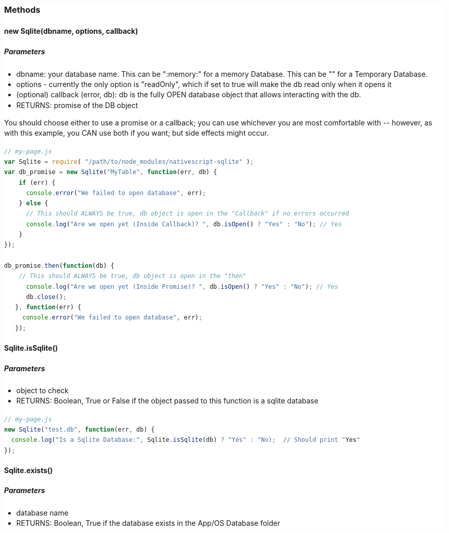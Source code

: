 ### Methods
#### new Sqlite(dbname, options, callback)
##### Parameters
* dbname: your database name.   This can be ":memory:" for a memory Database. This can be "" for a Temporary Database.
* options - currently the only option is "readOnly", which if set to true will make the db read only when it opens it
* (optional) callback (error, db): db is the fully OPEN database object that allows interacting with the db.
* RETURNS: promise of the DB object

 You should choose either to use a promise or a callback; you can use whichever you are most comfortable with -- however, as with this example, you CAN use both if you want; but side effects might occur.

```js
// my-page.js
var Sqlite = require( "/path/to/node_modules/nativescript-sqlite" );
var db_promise = new Sqlite("MyTable", function(err, db) {
    if (err) {
      console.error("We failed to open database", err);
    } else {
      // This should ALWAYS be true, db object is open in the "Callback" if no errors occurred
      console.log("Are we open yet (Inside Callback)? ", db.isOpen() ? "Yes" : "No"); // Yes
    }
});

db_promise.then(function(db) {
    // This should ALWAYS be true, db object is open in the "then"
      console.log("Are we open yet (Inside Promise)? ", db.isOpen() ? "Yes" : "No"); // Yes
      db.close();
   }, function(err) {
     console.error("We failed to open database", err);
   });
```

#### Sqlite.isSqlite()
##### Parameters
* object to check
* RETURNS: Boolean, True or False if the object passed to this function is a sqlite database

```js
// my-page.js
new Sqlite("test.db", function(err, db) {
  console.log("Is a Sqlite Database:", Sqlite.isSqlite(db) ? "Yes" : "No);  // Should print "Yes"
});
```

#### Sqlite.exists()
##### Parameters
* database name
* RETURNS: Boolean, True if the database exists in the App/OS Database folder
